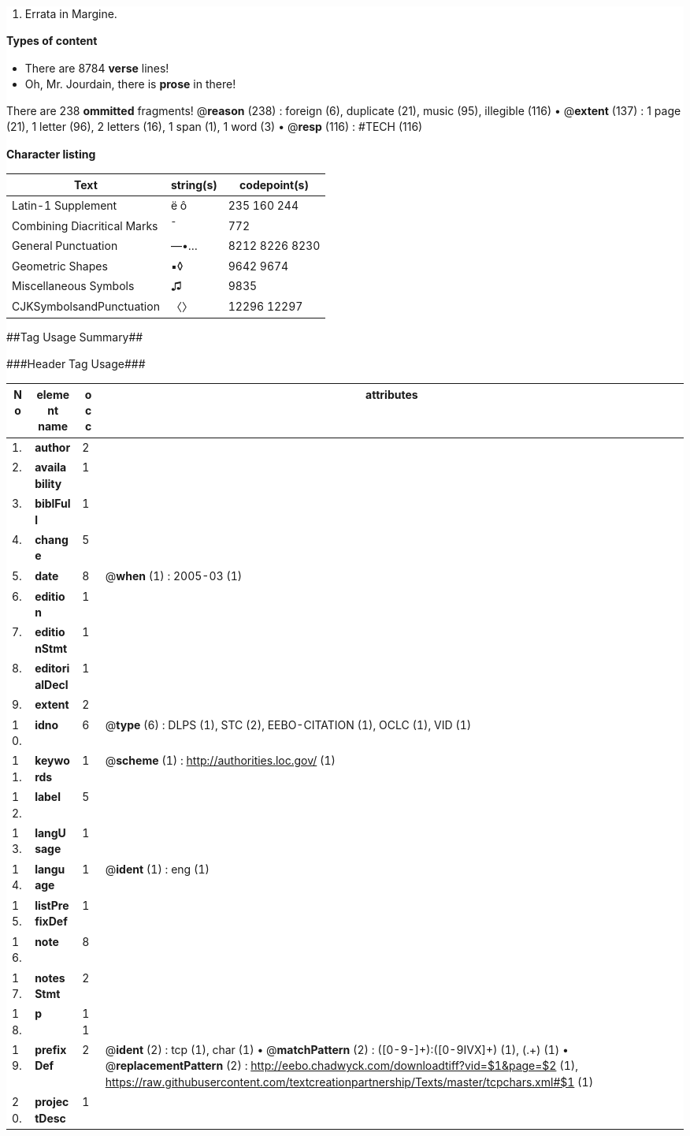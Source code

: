 1. Errata in Margine.

**Types of content**

  * There are 8784 **verse** lines!
  * Oh, Mr. Jourdain, there is **prose** in there!

There are 238 **ommitted** fragments! 
 @__reason__ (238) : foreign (6), duplicate (21), music (95), illegible (116)  •  @__extent__ (137) : 1 page (21), 1 letter (96), 2 letters (16), 1 span (1), 1 word (3)  •  @__resp__ (116) : #TECH (116)

**Character listing**


|Text|string(s)|codepoint(s)|
|---|---|---|
|Latin-1 Supplement|ë ô|235 160 244|
|Combining             Diacritical Marks|̄|772|
|General Punctuation|—•…|8212 8226 8230|
|Geometric Shapes|▪◊|9642 9674|
|Miscellaneous Symbols|♫|9835|
|CJKSymbolsandPunctuation|〈〉|12296 12297|

##Tag Usage Summary##

###Header Tag Usage###

|No|element name|occ|attributes|
|---|---|---|---|
|1.|__author__|2||
|2.|__availability__|1||
|3.|__biblFull__|1||
|4.|__change__|5||
|5.|__date__|8| @__when__ (1) : 2005-03 (1)|
|6.|__edition__|1||
|7.|__editionStmt__|1||
|8.|__editorialDecl__|1||
|9.|__extent__|2||
|10.|__idno__|6| @__type__ (6) : DLPS (1), STC (2), EEBO-CITATION (1), OCLC (1), VID (1)|
|11.|__keywords__|1| @__scheme__ (1) : http://authorities.loc.gov/ (1)|
|12.|__label__|5||
|13.|__langUsage__|1||
|14.|__language__|1| @__ident__ (1) : eng (1)|
|15.|__listPrefixDef__|1||
|16.|__note__|8||
|17.|__notesStmt__|2||
|18.|__p__|11||
|19.|__prefixDef__|2| @__ident__ (2) : tcp (1), char (1)  •  @__matchPattern__ (2) : ([0-9\-]+):([0-9IVX]+) (1), (.+) (1)  •  @__replacementPattern__ (2) : http://eebo.chadwyck.com/downloadtiff?vid=$1&page=$2 (1), https://raw.githubusercontent.com/textcreationpartnership/Texts/master/tcpchars.xml#$1 (1)|
|20.|__projectDesc__|1||